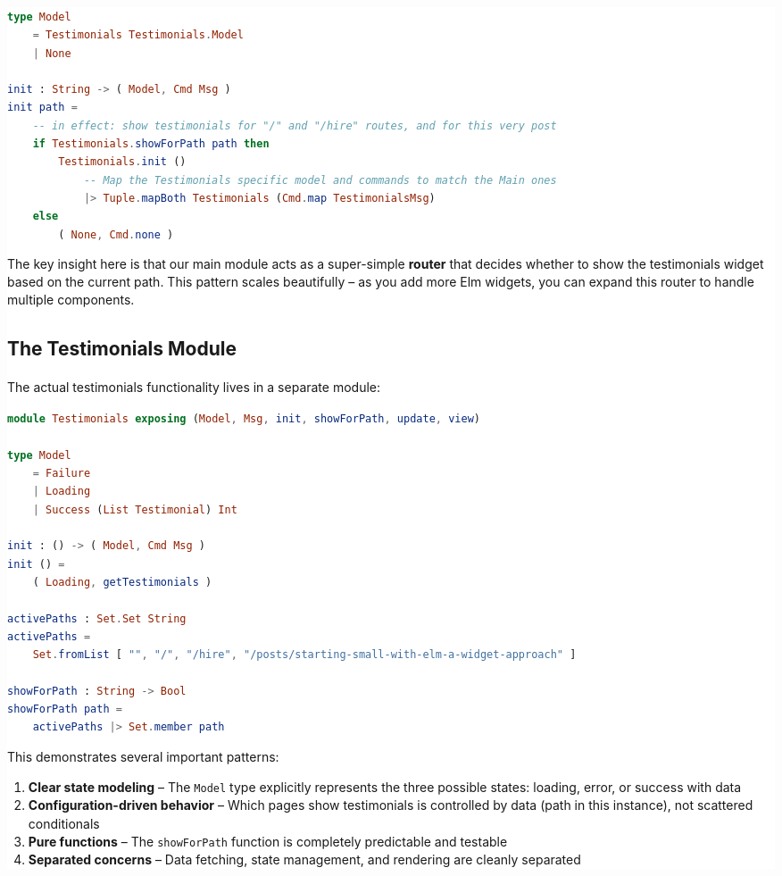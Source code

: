 ```elm
type Model
    = Testimonials Testimonials.Model
    | None

init : String -> ( Model, Cmd Msg )
init path =
    -- in effect: show testimonials for "/" and "/hire" routes, and for this very post
    if Testimonials.showForPath path then
        Testimonials.init ()
            -- Map the Testimonials specific model and commands to match the Main ones
            |> Tuple.mapBoth Testimonials (Cmd.map TestimonialsMsg)
    else
        ( None, Cmd.none )
```

The key insight here is that our main module acts as a super-simple **router** that decides whether to show the testimonials widget based on the current path. This pattern scales beautifully – as you add more Elm widgets, you can expand this router to handle multiple components.

## The Testimonials Module

The actual testimonials functionality lives in a separate module:

```elm
module Testimonials exposing (Model, Msg, init, showForPath, update, view)

type Model
    = Failure
    | Loading
    | Success (List Testimonial) Int

init : () -> ( Model, Cmd Msg )
init () =
    ( Loading, getTestimonials )

activePaths : Set.Set String
activePaths =
    Set.fromList [ "", "/", "/hire", "/posts/starting-small-with-elm-a-widget-approach" ]

showForPath : String -> Bool
showForPath path =
    activePaths |> Set.member path
```

This demonstrates several important patterns:

1. **Clear state modeling** – The `Model` type explicitly represents the three possible states: loading, error, or success with data
2. **Configuration-driven behavior** – Which pages show testimonials is controlled by data (path in this instance), not scattered conditionals
3. **Pure functions** – The `showForPath` function is completely predictable and testable
4. **Separated concerns** – Data fetching, state management, and rendering are cleanly separated
